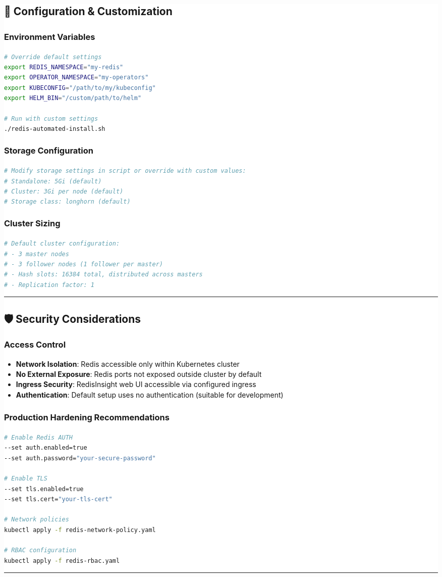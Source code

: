 
## 🔧 **Configuration & Customization**

### **Environment Variables**
```bash
# Override default settings
export REDIS_NAMESPACE="my-redis"
export OPERATOR_NAMESPACE="my-operators"  
export KUBECONFIG="/path/to/my/kubeconfig"
export HELM_BIN="/custom/path/to/helm"

# Run with custom settings
./redis-automated-install.sh
```

### **Storage Configuration**
```bash
# Modify storage settings in script or override with custom values:
# Standalone: 5Gi (default)
# Cluster: 3Gi per node (default)
# Storage class: longhorn (default)
```

### **Cluster Sizing**
```bash
# Default cluster configuration:
# - 3 master nodes
# - 3 follower nodes (1 follower per master)
# - Hash slots: 16384 total, distributed across masters
# - Replication factor: 1
```

---

## 🛡️ **Security Considerations**

### **Access Control**
- **Network Isolation**: Redis accessible only within Kubernetes cluster
- **No External Exposure**: Redis ports not exposed outside cluster by default
- **Ingress Security**: RedisInsight web UI accessible via configured ingress
- **Authentication**: Default setup uses no authentication (suitable for development)

### **Production Hardening Recommendations**
```bash
# Enable Redis AUTH
--set auth.enabled=true
--set auth.password="your-secure-password"

# Enable TLS
--set tls.enabled=true
--set tls.cert="your-tls-cert"

# Network policies
kubectl apply -f redis-network-policy.yaml

# RBAC configuration
kubectl apply -f redis-rbac.yaml
```

---